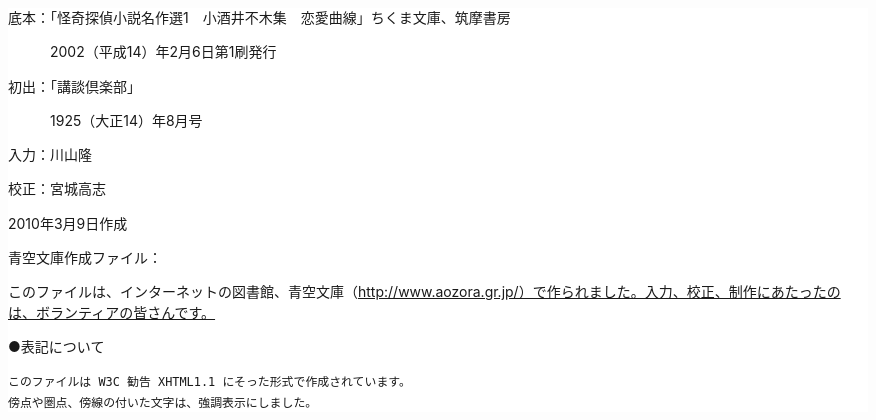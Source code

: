 底本：「怪奇探偵小説名作選1　小酒井不木集　恋愛曲線」ちくま文庫、筑摩書房


　　　2002（平成14）年2月6日第1刷発行

初出：「講談倶楽部」

　　　1925（大正14）年8月号

入力：川山隆

校正：宮城高志

2010年3月9日作成

青空文庫作成ファイル：

このファイルは、インターネットの図書館、青空文庫（http://www.aozora.gr.jp/）で作られました。入力、校正、制作にあたったのは、ボランティアの皆さんです。











●表記について


	このファイルは W3C 勧告 XHTML1.1 にそった形式で作成されています。
	傍点や圏点、傍線の付いた文字は、強調表示にしました。